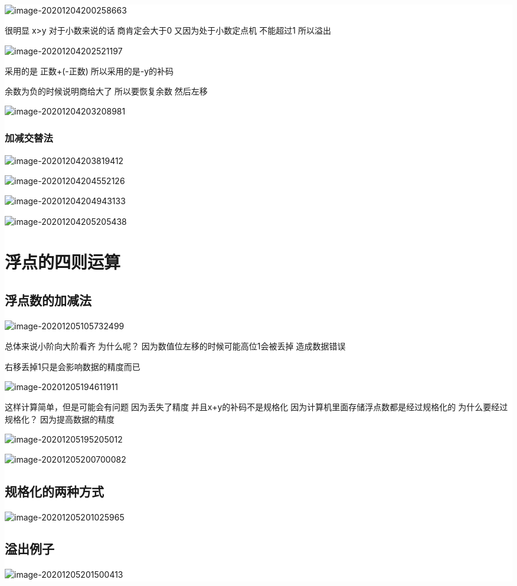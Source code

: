 ![image-20201204200258663](https://sober-feng.oss-cn-shanghai.aliyuncs.com/learning/pictures/image-20201204200258663.png)

很明显 x>y 对于小数来说的话 商肯定会大于0 又因为处于小数定点机 不能超过1 所以溢出

![image-20201204202521197](https://sober-feng.oss-cn-shanghai.aliyuncs.com/learning/pictures/image-20201204202521197.png)

采用的是 正数+(-正数) 所以采用的是-y的补码

余数为负的时候说明商给大了  所以要恢复余数 然后左移

![image-20201204203208981](https://sober-feng.oss-cn-shanghai.aliyuncs.com/learning/pictures/image-20201204203208981.png)

### 加减交替法

![image-20201204203819412](https://sober-feng.oss-cn-shanghai.aliyuncs.com/learning/pictures/image-20201204203819412.png)

![image-20201204204552126](https://sober-feng.oss-cn-shanghai.aliyuncs.com/learning/pictures/image-20201204204552126.png)

![image-20201204204943133](https://sober-feng.oss-cn-shanghai.aliyuncs.com/learning/pictures/image-20201204204943133.png)

![image-20201204205205438](https://sober-feng.oss-cn-shanghai.aliyuncs.com/learning/pictures/image-20201204205205438.png)

# 浮点的四则运算

## 浮点数的加减法

![image-20201205105732499](https://sober-feng.oss-cn-shanghai.aliyuncs.com/learning/pictures/image-20201205105732499.png)

总体来说小阶向大阶看齐  为什么呢？ 因为数值位左移的时候可能高位1会被丢掉 造成数据错误

右移丢掉1只是会影响数据的精度而已

![image-20201205194611911](https://sober-feng.oss-cn-shanghai.aliyuncs.com/learning/pictures/image-20201205194611911.png)

这样计算简单，但是可能会有问题 因为丢失了精度 并且x+y的补码不是规格化 因为计算机里面存储浮点数都是经过规格化的  为什么要经过规格化？ 因为提高数据的精度 

![image-20201205195205012](https://sober-feng.oss-cn-shanghai.aliyuncs.com/learning/pictures/image-20201205195205012.png)

![image-20201205200700082](https://sober-feng.oss-cn-shanghai.aliyuncs.com/learning/pictures/image-20201205200700082.png)

## 规格化的两种方式

![image-20201205201025965](https://sober-feng.oss-cn-shanghai.aliyuncs.com/learning/pictures/image-20201205201025965.png)

## 溢出例子

![image-20201205201500413](https://sober-feng.oss-cn-shanghai.aliyuncs.com/learning/pictures/image-20201205201500413.png)
